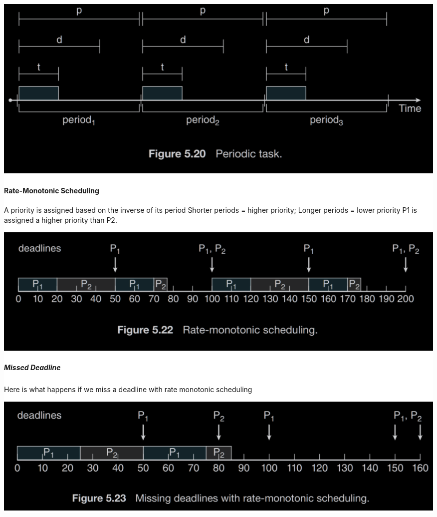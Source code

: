 ![alt text](images/Priority-BasedSceduling.png)

#### Rate-Monotonic Scheduling

A priority is assigned based on the inverse of its period
Shorter periods = higher priority;
Longer periods = lower priority
P1 is assigned a higher priority than P2.

![alt text](images/Rate-MonotonicScheduling.png)

##### Missed Deadline
Here is what happens if we miss a deadline with rate monotonic scheduling

![alt text](images/MissedDeadline.png)
